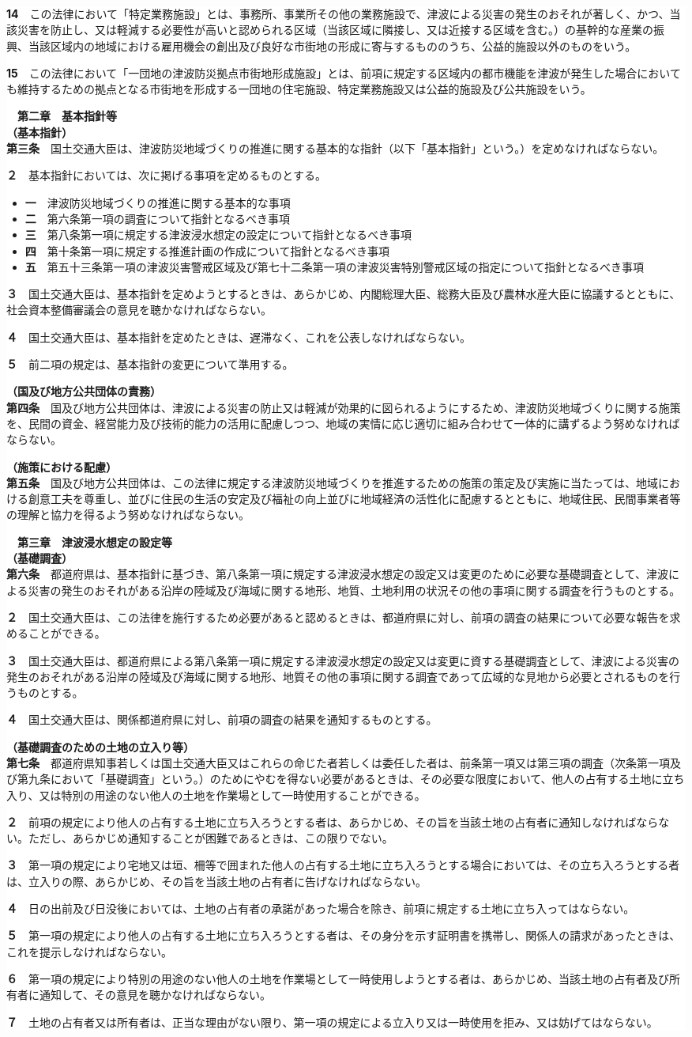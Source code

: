 **14**　この法律において「特定業務施設」とは、事務所、事業所その他の業務施設で、津波による災害の発生のおそれが著しく、かつ、当該災害を防止し、又は軽減する必要性が高いと認められる区域（当該区域に隣接し、又は近接する区域を含む。）の基幹的な産業の振興、当該区域内の地域における雇用機会の創出及び良好な市街地の形成に寄与するもののうち、公益的施設以外のものをいう。  
  
**15**　この法律において「一団地の津波防災拠点市街地形成施設」とは、前項に規定する区域内の都市機能を津波が発生した場合においても維持するための拠点となる市街地を形成する一団地の住宅施設、特定業務施設又は公益的施設及び公共施設をいう。  
  
&emsp;**第二章　基本指針等**  
**（基本指針）**  
**第三条**　国土交通大臣は、津波防災地域づくりの推進に関する基本的な指針（以下「基本指針」という。）を定めなければならない。  
  
**２**　基本指針においては、次に掲げる事項を定めるものとする。  
* **一**　津波防災地域づくりの推進に関する基本的な事項  
* **二**　第六条第一項の調査について指針となるべき事項  
* **三**　第八条第一項に規定する津波浸水想定の設定について指針となるべき事項  
* **四**　第十条第一項に規定する推進計画の作成について指針となるべき事項  
* **五**　第五十三条第一項の津波災害警戒区域及び第七十二条第一項の津波災害特別警戒区域の指定について指針となるべき事項  
  
**３**　国土交通大臣は、基本指針を定めようとするときは、あらかじめ、内閣総理大臣、総務大臣及び農林水産大臣に協議するとともに、社会資本整備審議会の意見を聴かなければならない。  
  
**４**　国土交通大臣は、基本指針を定めたときは、遅滞なく、これを公表しなければならない。  
  
**５**　前二項の規定は、基本指針の変更について準用する。  
  
**（国及び地方公共団体の責務）**  
**第四条**　国及び地方公共団体は、津波による災害の防止又は軽減が効果的に図られるようにするため、津波防災地域づくりに関する施策を、民間の資金、経営能力及び技術的能力の活用に配慮しつつ、地域の実情に応じ適切に組み合わせて一体的に講ずるよう努めなければならない。  
  
**（施策における配慮）**  
**第五条**　国及び地方公共団体は、この法律に規定する津波防災地域づくりを推進するための施策の策定及び実施に当たっては、地域における創意工夫を尊重し、並びに住民の生活の安定及び福祉の向上並びに地域経済の活性化に配慮するとともに、地域住民、民間事業者等の理解と協力を得るよう努めなければならない。  
  
&emsp;**第三章　津波浸水想定の設定等**  
**（基礎調査）**  
**第六条**　都道府県は、基本指針に基づき、第八条第一項に規定する津波浸水想定の設定又は変更のために必要な基礎調査として、津波による災害の発生のおそれがある沿岸の陸域及び海域に関する地形、地質、土地利用の状況その他の事項に関する調査を行うものとする。  
  
**２**　国土交通大臣は、この法律を施行するため必要があると認めるときは、都道府県に対し、前項の調査の結果について必要な報告を求めることができる。  
  
**３**　国土交通大臣は、都道府県による第八条第一項に規定する津波浸水想定の設定又は変更に資する基礎調査として、津波による災害の発生のおそれがある沿岸の陸域及び海域に関する地形、地質その他の事項に関する調査であって広域的な見地から必要とされるものを行うものとする。  
  
**４**　国土交通大臣は、関係都道府県に対し、前項の調査の結果を通知するものとする。  
  
**（基礎調査のための土地の立入り等）**  
**第七条**　都道府県知事若しくは国土交通大臣又はこれらの命じた者若しくは委任した者は、前条第一項又は第三項の調査（次条第一項及び第九条において「基礎調査」という。）のためにやむを得ない必要があるときは、その必要な限度において、他人の占有する土地に立ち入り、又は特別の用途のない他人の土地を作業場として一時使用することができる。  
  
**２**　前項の規定により他人の占有する土地に立ち入ろうとする者は、あらかじめ、その旨を当該土地の占有者に通知しなければならない。ただし、あらかじめ通知することが困難であるときは、この限りでない。  
  
**３**　第一項の規定により宅地又は垣、柵等で囲まれた他人の占有する土地に立ち入ろうとする場合においては、その立ち入ろうとする者は、立入りの際、あらかじめ、その旨を当該土地の占有者に告げなければならない。  
  
**４**　日の出前及び日没後においては、土地の占有者の承諾があった場合を除き、前項に規定する土地に立ち入ってはならない。  
  
**５**　第一項の規定により他人の占有する土地に立ち入ろうとする者は、その身分を示す証明書を携帯し、関係人の請求があったときは、これを提示しなければならない。  
  
**６**　第一項の規定により特別の用途のない他人の土地を作業場として一時使用しようとする者は、あらかじめ、当該土地の占有者及び所有者に通知して、その意見を聴かなければならない。  
  
**７**　土地の占有者又は所有者は、正当な理由がない限り、第一項の規定による立入り又は一時使用を拒み、又は妨げてはならない。  
  